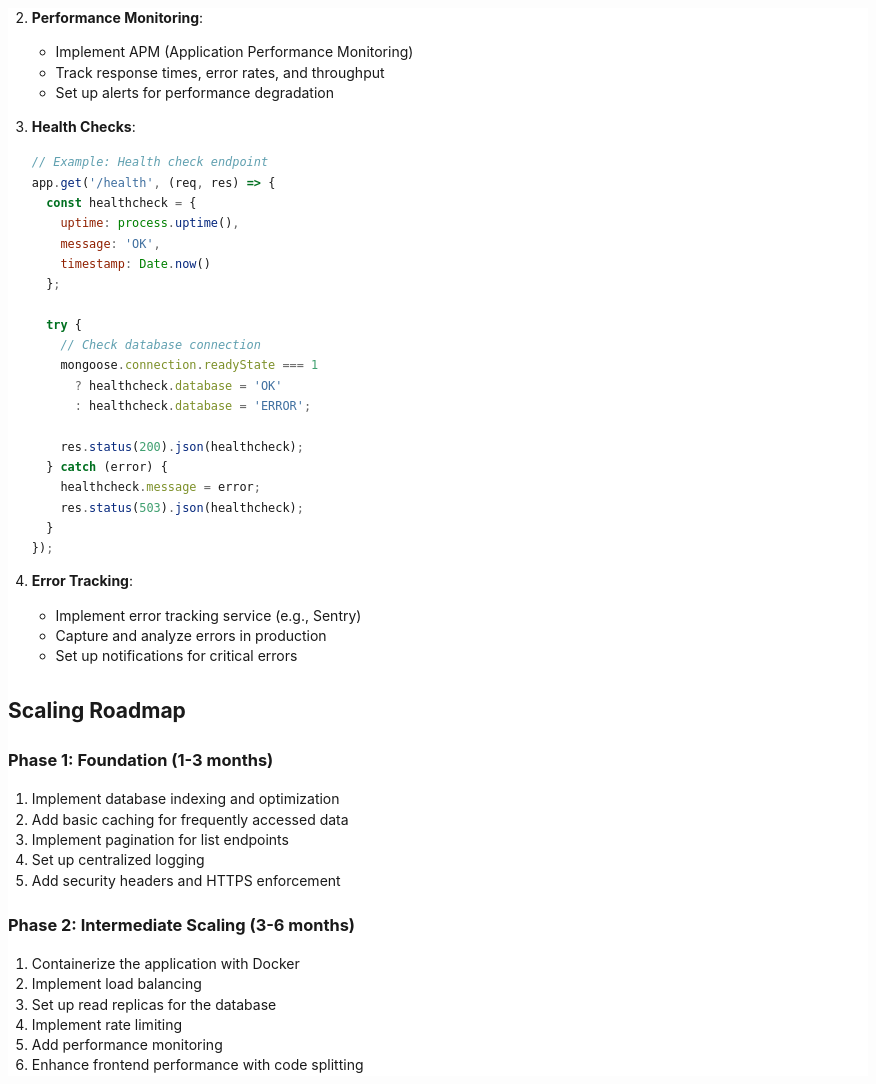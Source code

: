 2. **Performance Monitoring**:
   - Implement APM (Application Performance Monitoring)
   - Track response times, error rates, and throughput
   - Set up alerts for performance degradation

3. **Health Checks**:
   ```javascript
   // Example: Health check endpoint
   app.get('/health', (req, res) => {
     const healthcheck = {
       uptime: process.uptime(),
       message: 'OK',
       timestamp: Date.now()
     };
     
     try {
       // Check database connection
       mongoose.connection.readyState === 1 
         ? healthcheck.database = 'OK' 
         : healthcheck.database = 'ERROR';
       
       res.status(200).json(healthcheck);
     } catch (error) {
       healthcheck.message = error;
       res.status(503).json(healthcheck);
     }
   });
   ```

4. **Error Tracking**:
   - Implement error tracking service (e.g., Sentry)
   - Capture and analyze errors in production
   - Set up notifications for critical errors

## Scaling Roadmap

### Phase 1: Foundation (1-3 months)

1. Implement database indexing and optimization
2. Add basic caching for frequently accessed data
3. Implement pagination for list endpoints
4. Set up centralized logging
5. Add security headers and HTTPS enforcement

### Phase 2: Intermediate Scaling (3-6 months)

1. Containerize the application with Docker
2. Implement load balancing
3. Set up read replicas for the database
4. Implement rate limiting
5. Add performance monitoring
6. Enhance frontend performance with code splitting
